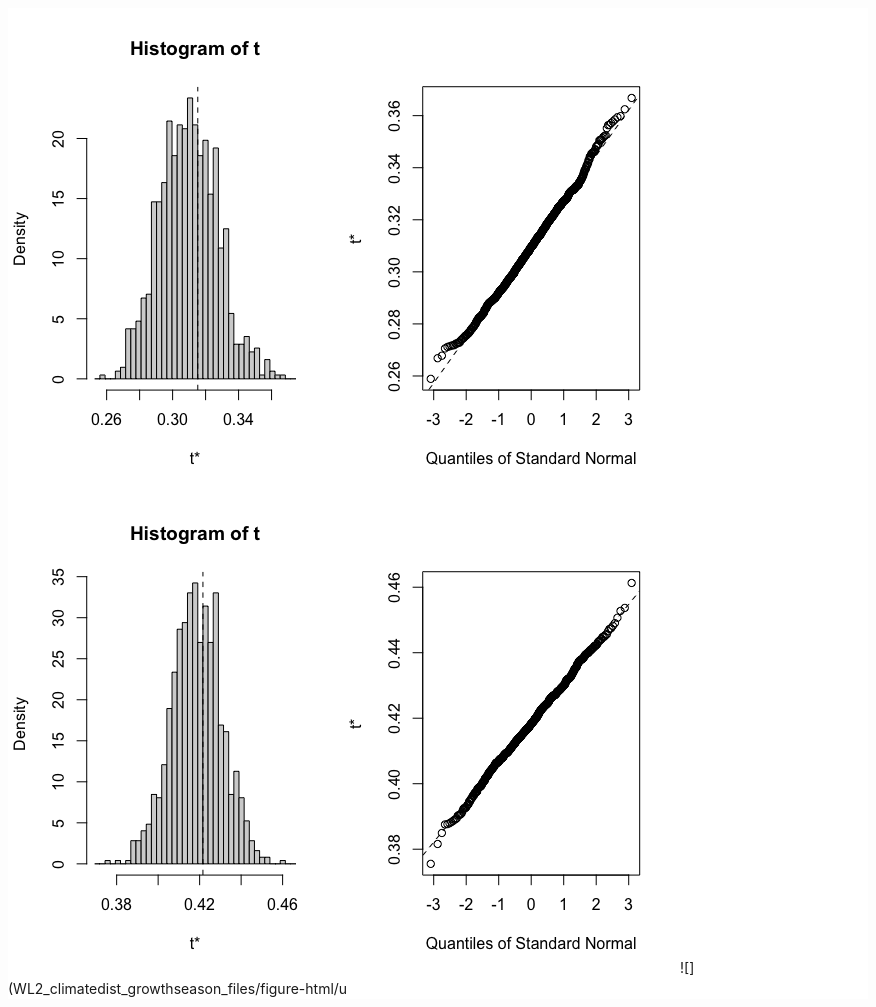 ![](WL2_climatedist_growthseason_files/figure-html/unnamed-chunk-22-1.png)![](WL2_climatedist_growthseason_files/figure-html/unnamed-chunk-22-2.png)![](WL2_climatedist_growthseason_files/figure-html/u